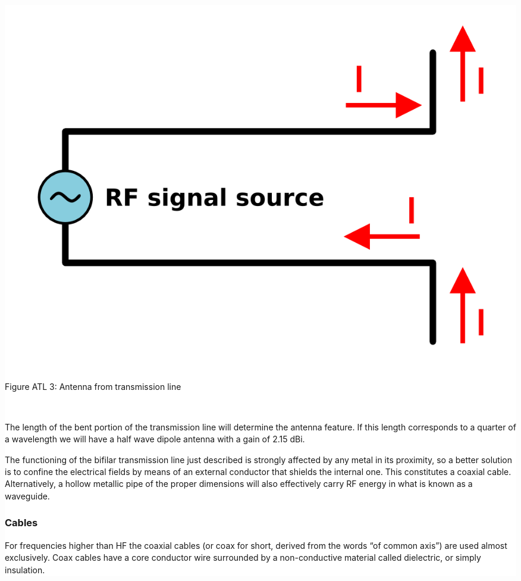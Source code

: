 ![](images/ATL3.png)

Figure ATL 3: Antenna from transmission line

 

The length of the bent portion of the transmission line will determine
the antenna feature. If this length corresponds to a quarter of a
wavelength we will have a half wave dipole antenna with a gain of 2.15
dBi.

The functioning of the bifilar transmission line just described is
strongly affected by any metal in its proximity, so a better solution is
to confine the electrical fields by means of an external conductor that
shields the internal one. This constitutes a coaxial cable.
Alternatively, a hollow metallic pipe of the proper dimensions will also
effectively carry RF energy in what is known as a waveguide.

### Cables

For frequencies higher than HF the coaxial cables (or coax for short,
derived from the words “of common axis”) are used almost exclusively.
Coax cables have a core conductor wire surrounded by a non-conductive
material called dielectric, or simply insulation.
